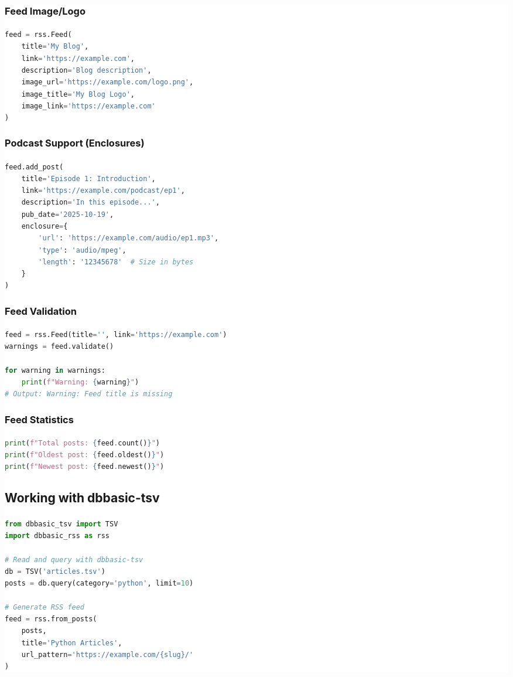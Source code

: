### Feed Image/Logo

```python
feed = rss.Feed(
    title='My Blog',
    link='https://example.com',
    description='Blog description',
    image_url='https://example.com/logo.png',
    image_title='My Blog Logo',
    image_link='https://example.com'
)
```

### Podcast Support (Enclosures)

```python
feed.add_post(
    title='Episode 1: Introduction',
    link='https://example.com/podcast/ep1',
    description='In this episode...',
    pub_date='2025-10-19',
    enclosure={
        'url': 'https://example.com/audio/ep1.mp3',
        'type': 'audio/mpeg',
        'length': '12345678'  # Size in bytes
    }
)
```

### Feed Validation

```python
feed = rss.Feed(title='', link='https://example.com')
warnings = feed.validate()

for warning in warnings:
    print(f"Warning: {warning}")
# Output: Warning: Feed title is missing
```

### Feed Statistics

```python
print(f"Total posts: {feed.count()}")
print(f"Oldest post: {feed.oldest()}")
print(f"Newest post: {feed.newest()}")
```

## Working with dbbasic-tsv

```python
from dbbasic_tsv import TSV
import dbbasic_rss as rss

# Read and query with dbbasic-tsv
db = TSV('articles.tsv')
posts = db.query(category='python', limit=10)

# Generate RSS feed
feed = rss.from_posts(
    posts,
    title='Python Articles',
    url_pattern='https://example.com/{slug}/'
)

```